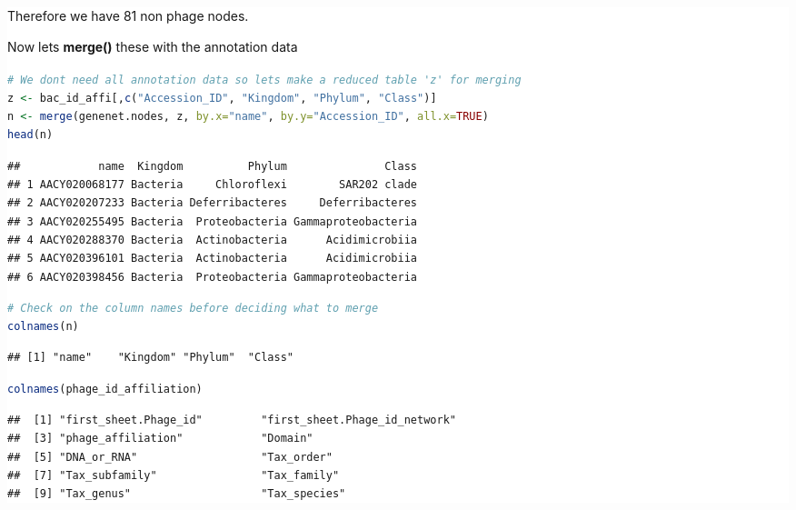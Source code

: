 Therefore we have 81 non phage nodes.

Now lets **merge()** these with the annotation data

``` r
# We dont need all annotation data so lets make a reduced table 'z' for merging
z <- bac_id_affi[,c("Accession_ID", "Kingdom", "Phylum", "Class")]
n <- merge(genenet.nodes, z, by.x="name", by.y="Accession_ID", all.x=TRUE)
head(n)
```

    ##            name  Kingdom          Phylum               Class
    ## 1 AACY020068177 Bacteria     Chloroflexi        SAR202 clade
    ## 2 AACY020207233 Bacteria Deferribacteres     Deferribacteres
    ## 3 AACY020255495 Bacteria  Proteobacteria Gammaproteobacteria
    ## 4 AACY020288370 Bacteria  Actinobacteria      Acidimicrobiia
    ## 5 AACY020396101 Bacteria  Actinobacteria      Acidimicrobiia
    ## 6 AACY020398456 Bacteria  Proteobacteria Gammaproteobacteria

``` r
# Check on the column names before deciding what to merge
colnames(n)
```

    ## [1] "name"    "Kingdom" "Phylum"  "Class"

``` r
colnames(phage_id_affiliation)
```

    ##  [1] "first_sheet.Phage_id"         "first_sheet.Phage_id_network"
    ##  [3] "phage_affiliation"            "Domain"                      
    ##  [5] "DNA_or_RNA"                   "Tax_order"                   
    ##  [7] "Tax_subfamily"                "Tax_family"                  
    ##  [9] "Tax_genus"                    "Tax_species"
